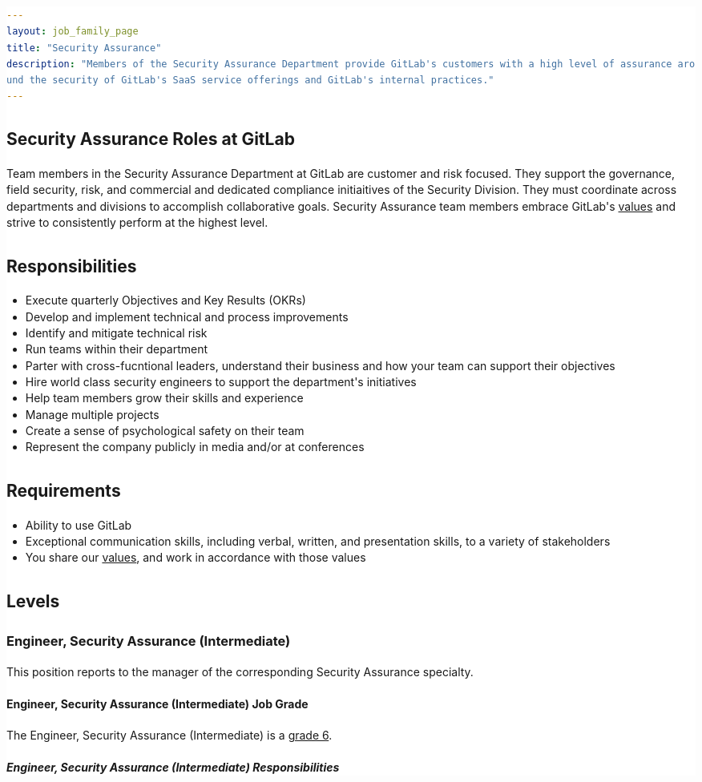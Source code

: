 ```yaml
---
layout: job_family_page
title: "Security Assurance"
description: "Members of the Security Assurance Department provide GitLab's customers with a high level of assurance around the security of GitLab's SaaS service offerings and GitLab's internal practices."
---
```


## Security Assurance Roles at GitLab

Team members in the Security Assurance Department at GitLab are customer and risk focused. They support the governance, field security, risk, and commercial and dedicated compliance initiaitives of the Security Division. They must coordinate across departments and divisions to accomplish collaborative goals. Security Assurance team members embrace GitLab's [values](/handbook/values/) and strive to consistently perform at the highest level.

## Responsibilities

- Execute quarterly Objectives and Key Results (OKRs)
- Develop and implement technical and process improvements
- Identify and mitigate technical risk
- Run teams within their department
- Parter with cross-fucntional leaders, understand their business and how your team can support their objectives
- Hire world class security engineers to support the department's initiatives
- Help team members grow their skills and experience
- Manage multiple projects
- Create a sense of psychological safety on their team
- Represent the company publicly in media and/or at conferences

## Requirements

- Ability to use GitLab
- Exceptional communication skills, including verbal, written, and presentation skills, to a variety of stakeholders
- You share our [values](/handbook/values/), and work in accordance with those values

## Levels

###  Engineer, Security Assurance (Intermediate)

This position reports to the manager of the corresponding Security Assurance specialty.

####  Engineer, Security Assurance (Intermediate) Job Grade

The Engineer, Security Assurance (Intermediate) is a [grade 6](/handbook/total-rewards/compensation/compensation-calculator/#gitlab-job-grades).

#####  Engineer, Security Assurance (Intermediate) Responsibilities
